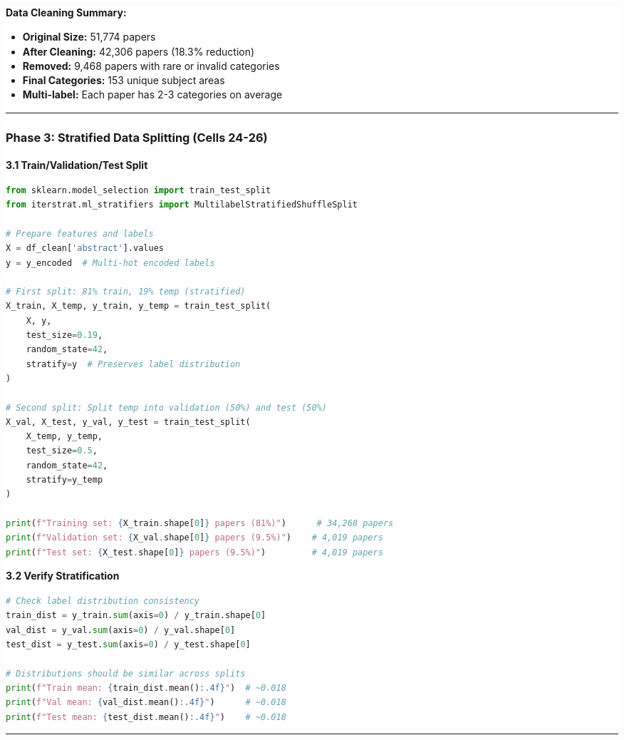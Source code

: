 **Data Cleaning Summary:**
- **Original Size:** 51,774 papers
- **After Cleaning:** 42,306 papers (18.3% reduction)
- **Removed:** 9,468 papers with rare or invalid categories
- **Final Categories:** 153 unique subject areas
- **Multi-label:** Each paper has 2-3 categories on average

---

### Phase 3: Stratified Data Splitting (Cells 24-26)

**3.1 Train/Validation/Test Split**
```python
from sklearn.model_selection import train_test_split
from iterstrat.ml_stratifiers import MultilabelStratifiedShuffleSplit

# Prepare features and labels
X = df_clean['abstract'].values
y = y_encoded  # Multi-hot encoded labels

# First split: 81% train, 19% temp (stratified)
X_train, X_temp, y_train, y_temp = train_test_split(
    X, y, 
    test_size=0.19,
    random_state=42,
    stratify=y  # Preserves label distribution
)

# Second split: Split temp into validation (50%) and test (50%)
X_val, X_test, y_val, y_test = train_test_split(
    X_temp, y_temp,
    test_size=0.5,
    random_state=42,
    stratify=y_temp
)

print(f"Training set: {X_train.shape[0]} papers (81%)")      # 34,268 papers
print(f"Validation set: {X_val.shape[0]} papers (9.5%)")    # 4,019 papers
print(f"Test set: {X_test.shape[0]} papers (9.5%)")         # 4,019 papers
```

**3.2 Verify Stratification**
```python
# Check label distribution consistency
train_dist = y_train.sum(axis=0) / y_train.shape[0]
val_dist = y_val.sum(axis=0) / y_val.shape[0]
test_dist = y_test.sum(axis=0) / y_test.shape[0]

# Distributions should be similar across splits
print(f"Train mean: {train_dist.mean():.4f}")  # ~0.018
print(f"Val mean: {val_dist.mean():.4f}")      # ~0.018
print(f"Test mean: {test_dist.mean():.4f}")    # ~0.018
```

---